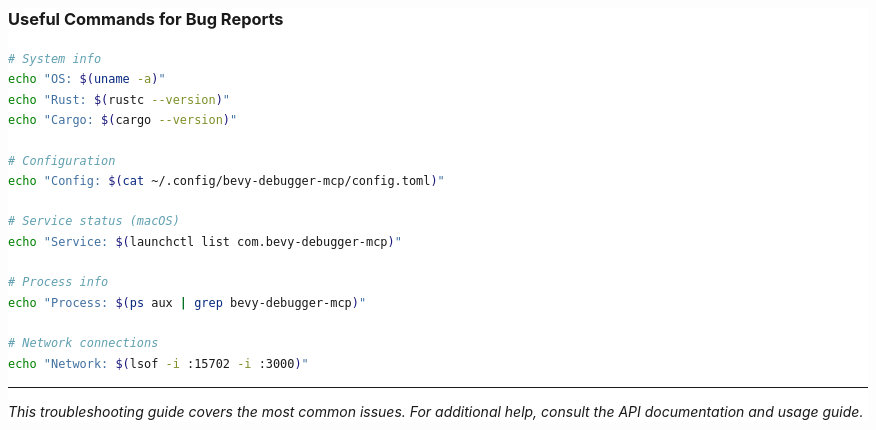 ### Useful Commands for Bug Reports

```bash
# System info
echo "OS: $(uname -a)"
echo "Rust: $(rustc --version)"
echo "Cargo: $(cargo --version)"

# Configuration
echo "Config: $(cat ~/.config/bevy-debugger-mcp/config.toml)"

# Service status (macOS)
echo "Service: $(launchctl list com.bevy-debugger-mcp)"

# Process info
echo "Process: $(ps aux | grep bevy-debugger-mcp)"

# Network connections
echo "Network: $(lsof -i :15702 -i :3000)"
```

---

*This troubleshooting guide covers the most common issues. For additional help, consult the API documentation and usage guide.*